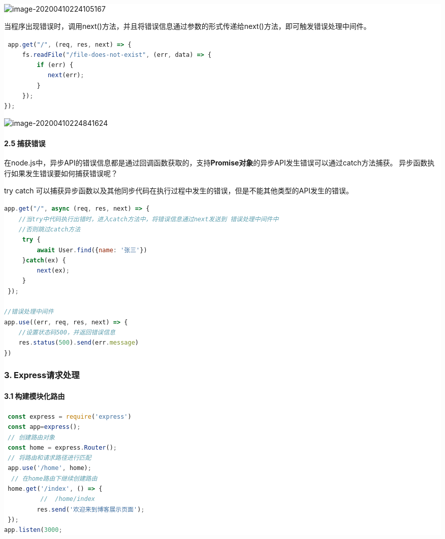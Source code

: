 ![image-20200410224105167](https://gitee.com/qiaoyukeji/markdown_tupian/raw/master/markdown/20200410224107.png)

当程序出现错误时，调用next()方法，并且将错误信息通过参数的形式传递给next()方法，即可触发错误处理中间件。

```js
 app.get("/", (req, res, next) => {
     fs.readFile("/file-does-not-exist", (err, data) => {
         if (err) {
            next(err);
         }
     });
});
```

![image-20200410224841624](https://gitee.com/qiaoyukeji/markdown_tupian/raw/master/markdown/20200410224843.png)

#### 2.5 捕获错误

在node.js中，异步API的错误信息都是通过回调函数获取的，支持**Promise对象**的异步API发生错误可以通过catch方法捕获。
异步函数执行如果发生错误要如何捕获错误呢？



try catch 可以捕获异步函数以及其他同步代码在执行过程中发生的错误，但是不能其他类型的API发生的错误。

```js
app.get("/", async (req, res, next) => {
    //当try中代码执行出错时，进入catch方法中，将错误信息通过next发送到 错误处理中间件中
    //否则跳过catch方法
     try {
         await User.find({name: '张三'})
     }catch(ex) {
         next(ex);
     }
 });

//错误处理中间件
app.use((err, req, res, next) => {
    //设置状态码500，并返回错误信息
    res.status(500).send(err.message)
})
```



###  3. Express请求处理

#### 3.1 构建模块化路由

```js
 const express = require('express') 
 const app=express();
 // 创建路由对象
 const home = express.Router();
 // 将路由和请求路径进行匹配
 app.use('/home', home);
  // 在home路由下继续创建路由
 home.get('/index', () => {
          //  /home/index
         res.send('欢迎来到博客展示页面');
 });
app.listen(3000;
```
